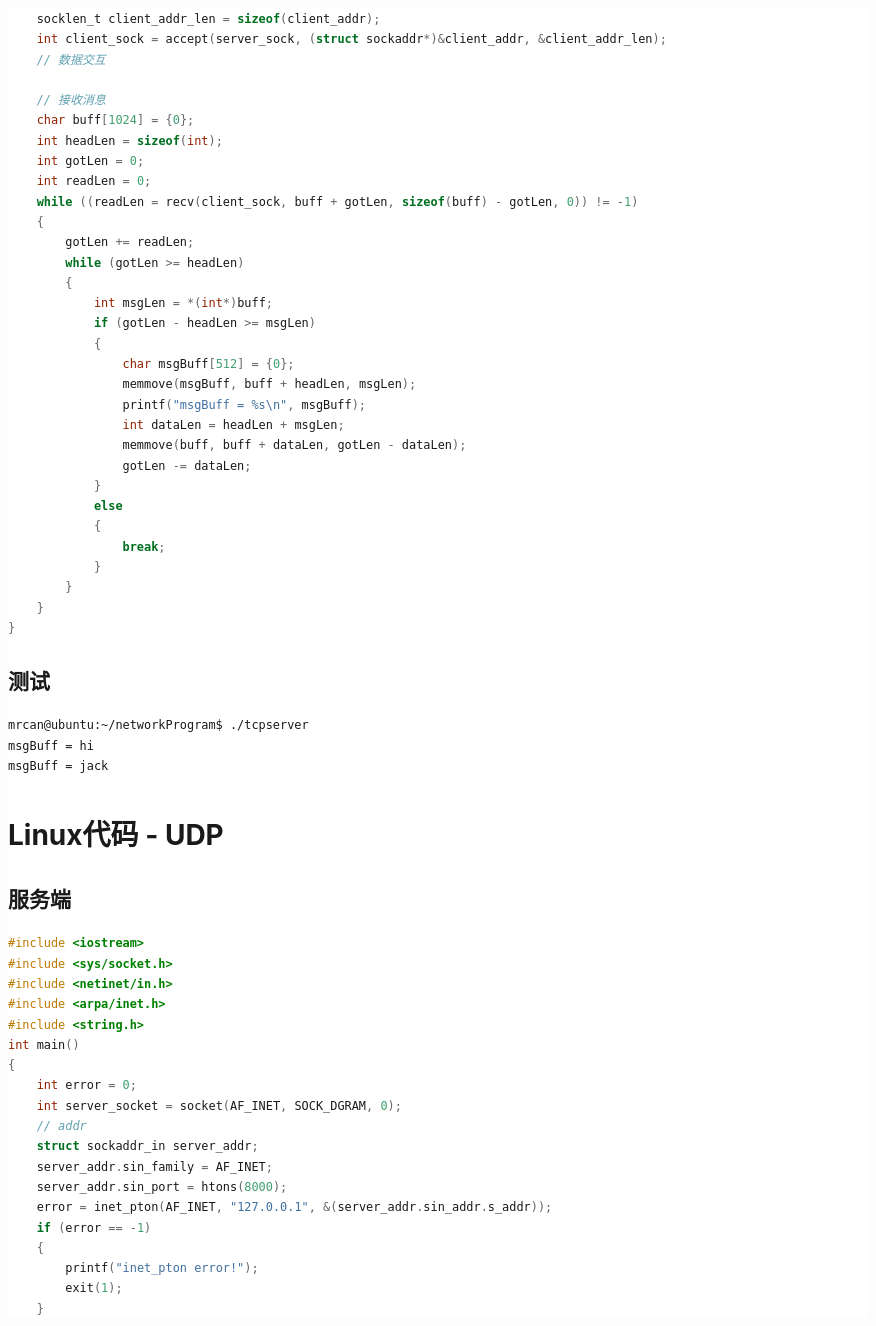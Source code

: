 ```c
    socklen_t client_addr_len = sizeof(client_addr);
    int client_sock = accept(server_sock, (struct sockaddr*)&client_addr, &client_addr_len);
    // 数据交互

    // 接收消息
    char buff[1024] = {0};
    int headLen = sizeof(int);
    int gotLen = 0;
    int readLen = 0;
    while ((readLen = recv(client_sock, buff + gotLen, sizeof(buff) - gotLen, 0)) != -1)
    {
        gotLen += readLen;
        while (gotLen >= headLen)
        {
            int msgLen = *(int*)buff;
            if (gotLen - headLen >= msgLen)
            {
                char msgBuff[512] = {0};
                memmove(msgBuff, buff + headLen, msgLen);
                printf("msgBuff = %s\n", msgBuff);
                int dataLen = headLen + msgLen;
                memmove(buff, buff + dataLen, gotLen - dataLen);
                gotLen -= dataLen;
            }
            else
            {
                break;
            }
        }
    }
}
```
## 测试
```
mrcan@ubuntu:~/networkProgram$ ./tcpserver 
msgBuff = hi
msgBuff = jack
```
# Linux代码 - UDP
## 服务端
```c
#include <iostream>
#include <sys/socket.h>
#include <netinet/in.h>
#include <arpa/inet.h>
#include <string.h>
int main()
{
    int error = 0;
    int server_socket = socket(AF_INET, SOCK_DGRAM, 0);
    // addr
    struct sockaddr_in server_addr;
    server_addr.sin_family = AF_INET;
    server_addr.sin_port = htons(8000);
    error = inet_pton(AF_INET, "127.0.0.1", &(server_addr.sin_addr.s_addr));
    if (error == -1)
    {
        printf("inet_pton error!");
        exit(1);
    }
```